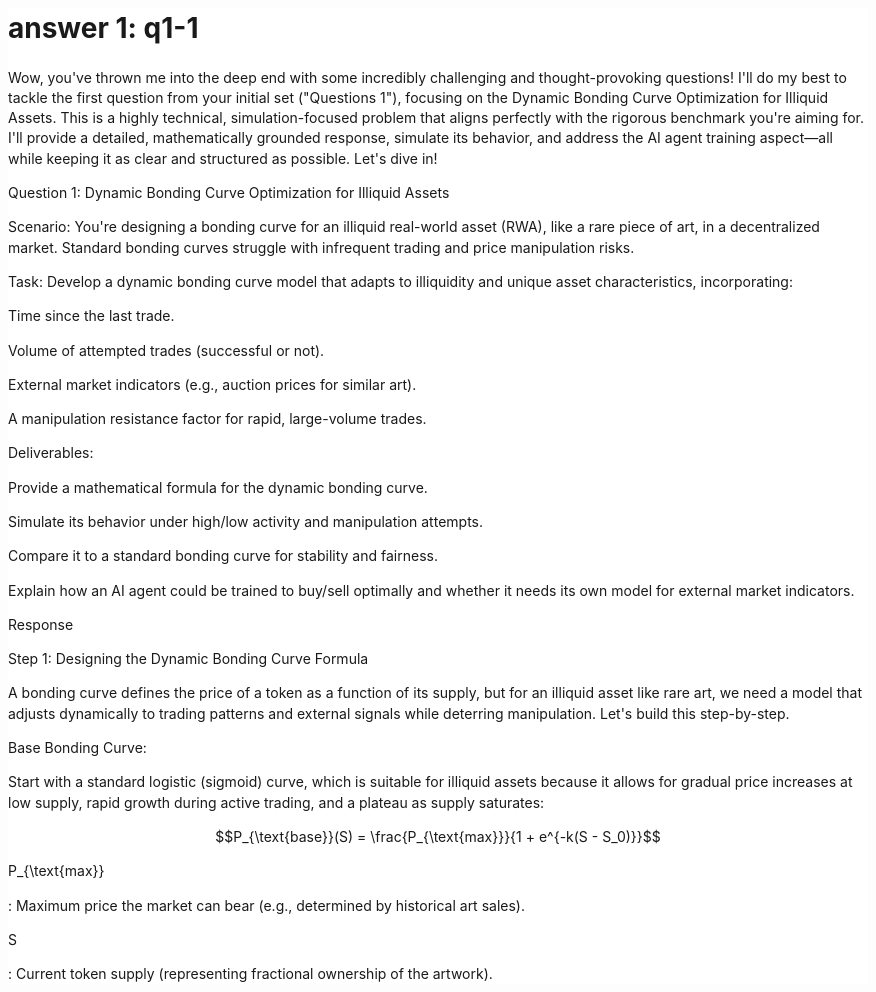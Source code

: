 # answer 1: q1-1

Wow, you've thrown me into the deep end with some incredibly challenging and thought-provoking questions! I'll do my best to tackle the first question from your initial set ("Questions 1"), focusing on the Dynamic Bonding Curve Optimization for Illiquid Assets. This is a highly technical, simulation-focused problem that aligns perfectly with the rigorous benchmark you're aiming for. I'll provide a detailed, mathematically grounded response, simulate its behavior, and address the AI agent training aspect—all while keeping it as clear and structured as possible. Let's dive in!

Question 1: Dynamic Bonding Curve Optimization for Illiquid Assets

Scenario: You're designing a bonding curve for an illiquid real-world asset (RWA), like a rare piece of art, in a decentralized market. Standard bonding curves struggle with infrequent trading and price manipulation risks.

Task: Develop a dynamic bonding curve model that adapts to illiquidity and unique asset characteristics, incorporating:

Time since the last trade.

Volume of attempted trades (successful or not).

External market indicators (e.g., auction prices for similar art).

A manipulation resistance factor for rapid, large-volume trades.

Deliverables:

Provide a mathematical formula for the dynamic bonding curve.

Simulate its behavior under high/low activity and manipulation attempts.

Compare it to a standard bonding curve for stability and fairness.

Explain how an AI agent could be trained to buy/sell optimally and whether it needs its own model for external market indicators.

Response

Step 1: Designing the Dynamic Bonding Curve Formula

A bonding curve defines the price of a token as a function of its supply, but for an illiquid asset like rare art, we need a model that adjusts dynamically to trading patterns and external signals while deterring manipulation. Let's build this step-by-step.

Base Bonding Curve:

Start with a standard logistic (sigmoid) curve, which is suitable for illiquid assets because it allows for gradual price increases at low supply, rapid growth during active trading, and a plateau as supply saturates:

$$P_{\text{base}}(S) = \frac{P_{\text{max}}}{1 + e^{-k(S - S_0)}}$$

P_{\text{max}}

: Maximum price the market can bear (e.g., determined by historical art sales).

S

: Current token supply (representing fractional ownership of the artwork).
